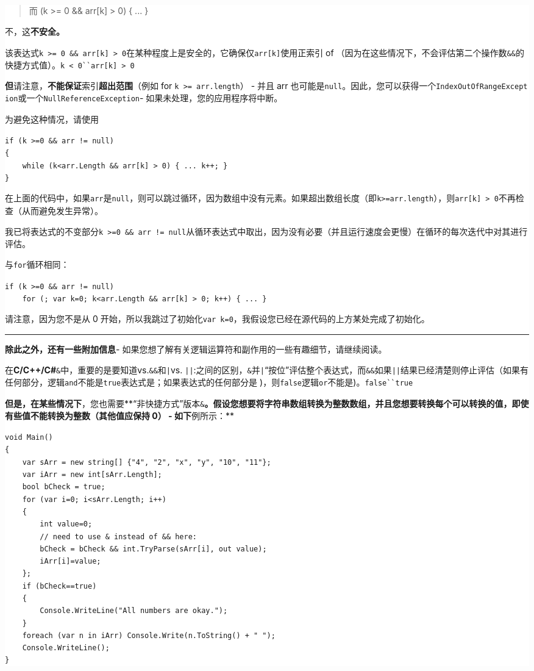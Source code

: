 > 而 (k >= 0 && arr[k] > 0) { ... }

不，这**不安全。**

该表达式`k >= 0 && arr[k] > 0`在某种程度上是安全的，它确保仅`arr[k]`使用正索引 of （因为在这些情况下，不会评估第二个操作数`&&`的快捷方式值）。`k < 0``arr[k] > 0`

**但**请注意，**不能保证**索引**超出范围**（例如 for `k >= arr.length`） - 并且 arr 也可能是`null`。因此，您可以获得一个`IndexOutOfRangeException`或一个`NullReferenceException`- 如果未处理，您的应用程序将中断。

为避免这种情况，请使用

```
if (k >=0 && arr != null) 
{   
    while (k<arr.Length && arr[k] > 0) { ... k++; }
} 
```

在上面的代码中，如果`arr`是`null`，则可以跳过循环，因为数组中没有元素。如果超出数组长度（即`k>=arr.length`），则`arr[k] > 0`不再检查（从而避免发生异常）。

我已将表达式的不变部分`k >=0 && arr != null`从循环表达式中取出，因为没有必要（并且运行速度会更慢）在循环的每次迭代中对其进行评估。

与`for`循环相同：

```
if (k >=0 && arr != null) 
    for (; var k=0; k<arr.Length && arr[k] > 0; k++) { ... } 
```

请注意，因为您不是从 0 开始，所以我跳过了初始化`var k=0`，我假设您已经在源代码的上方某处完成了初始化。

* * *

**除此之外，还有一些附加信息**- 如果您想了解有关逻辑运算符和副作用的一些有趣细节，请继续阅读。

在**C/C++/C#**`&`中，重要的是要知道vs.`&&`和`|`vs. `||`:之间的区别，`&`并`|`“按位”评估整个表达式，而`&&`如果`||`结果已经清楚则停止评估（如果有任何部分，逻辑`and`不能是`true`表达式是；如果表达式的任何部分是 )，则`false`逻辑`or`不能是)。`false``true`

**但是，在某些情况下**，您也需要**“非快捷方式”版本`&`**。假设您想要将字符串数组转换为整数数组，并且您想要转换每个可以转换的值，即使有些值不能转换为整数（其他值应保持 0） - 如下**例所示：**

```
void Main()
{
    var sArr = new string[] {"4", "2", "x", "y", "10", "11"};
    var iArr = new int[sArr.Length];
    bool bCheck = true;
    for (var i=0; i<sArr.Length; i++)
    {
        int value=0;
        // need to use & instead of && here:
        bCheck = bCheck && int.TryParse(sArr[i], out value);
        iArr[i]=value;
    };  
    if (bCheck==true) 
    {
        Console.WriteLine("All numbers are okay.");
    }
    foreach (var n in iArr) Console.Write(n.ToString() + " ");
    Console.WriteLine();
} 
```
